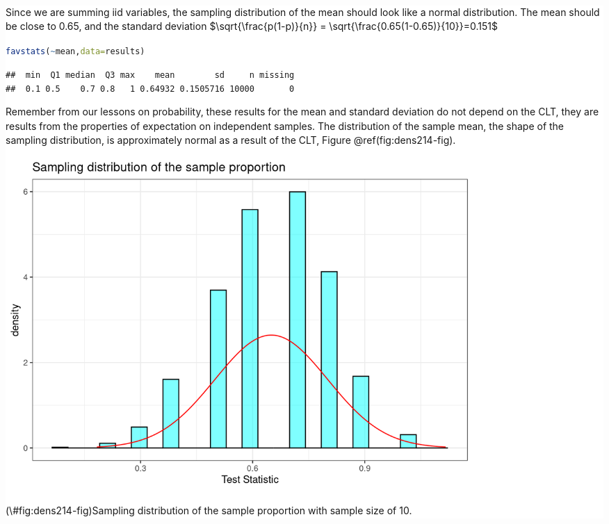 Since we are summing iid variables, the sampling distribution of the mean should look like a normal distribution. The mean should be close to 0.65, and the standard deviation $\sqrt{\frac{p(1-p)}{n}} = \sqrt{\frac{0.65(1-0.65)}{10}}=0.151$ 


```r
favstats(~mean,data=results)
```

```
##  min  Q1 median  Q3 max    mean        sd     n missing
##  0.1 0.5    0.7 0.8   1 0.64932 0.1505716 10000       0
```

Remember from our lessons on probability, these results for the mean and standard deviation do not depend on the CLT, they are results from the properties of expectation on independent samples. The distribution of the sample mean, the shape of the sampling distribution, is approximately normal as a result of the CLT, Figure \@ref(fig:dens214-fig).

<div class="figure">
<img src="21-Central-Limit-Theorem_files/figure-html/dens214-fig-1.png" alt="Sampling distribution of the sample proportion with sample size of 10." width="672" />
<p class="caption">(\#fig:dens214-fig)Sampling distribution of the sample proportion with sample size of 10.</p>
</div>
